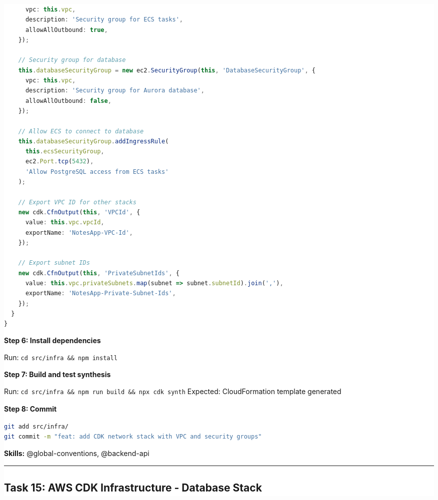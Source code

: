```typescript
      vpc: this.vpc,
      description: 'Security group for ECS tasks',
      allowAllOutbound: true,
    });

    // Security group for database
    this.databaseSecurityGroup = new ec2.SecurityGroup(this, 'DatabaseSecurityGroup', {
      vpc: this.vpc,
      description: 'Security group for Aurora database',
      allowAllOutbound: false,
    });

    // Allow ECS to connect to database
    this.databaseSecurityGroup.addIngressRule(
      this.ecsSecurityGroup,
      ec2.Port.tcp(5432),
      'Allow PostgreSQL access from ECS tasks'
    );

    // Export VPC ID for other stacks
    new cdk.CfnOutput(this, 'VPCId', {
      value: this.vpc.vpcId,
      exportName: 'NotesApp-VPC-Id',
    });

    // Export subnet IDs
    new cdk.CfnOutput(this, 'PrivateSubnetIds', {
      value: this.vpc.privateSubnets.map(subnet => subnet.subnetId).join(','),
      exportName: 'NotesApp-Private-Subnet-Ids',
    });
  }
}
```

**Step 6: Install dependencies**

Run: `cd src/infra && npm install`

**Step 7: Build and test synthesis**

Run: `cd src/infra && npm run build && npx cdk synth`
Expected: CloudFormation template generated

**Step 8: Commit**

```bash
git add src/infra/
git commit -m "feat: add CDK network stack with VPC and security groups"
```

**Skills:** @global-conventions, @backend-api

---

## Task 15: AWS CDK Infrastructure - Database Stack
